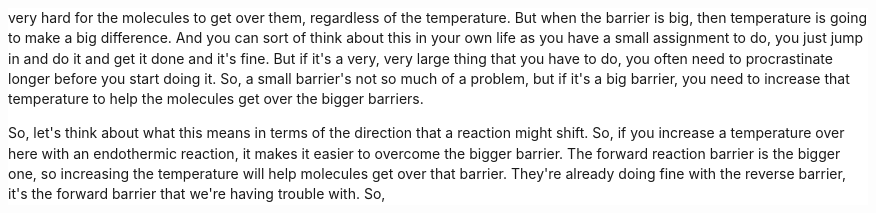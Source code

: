   <span m='450350'>very</span> <span m='450530'>hard</span> <span m='450850'>for</span>
  <span m='450930'>the</span> <span m='451040'>molecules</span> <span m='451570'>to</span>
  <span m='451670'>get</span> <span m='451850'>over</span> <span m='452150'>them,</span>
  <span m='452570'>regardless</span> <span m='453180'>of</span> <span m='453320'>the</span>
  <span m='453430'>temperature.</span> <span m='454450'>But</span> <span m='455120'>when</span>
  <span m='455340'>the</span> <span m='455410'>barrier</span> <span m='455860'>is</span>
  <span m='456100'>big,</span> <span m='456900'>then</span> <span m='457090'>temperature</span>
  <span m='457560'>is</span> <span m='457690'>going</span> <span m='457840'>to</span>
  <span m='457910'>make</span> <span m='458530'>a</span> <span m='458670'>big</span>
  <span m='458910'>difference.</span> <span m='459390'>And</span> <span m='459650'>you</span>
  <span m='459850'>can</span> <span m='460010'>sort</span> <span m='460190'>of</span>
  <span m='460260'>think</span> <span m='460440'>about</span> <span m='460760'>this</span>
  <span m='461020'>in</span> <span m='461230'>your</span> <span m='461410'>own</span>
  <span m='461640'>life</span> <span m='461930'>as</span> <span m='462030'>you</span>
  <span m='462110'>have</span> <span m='462210'>a</span> <span m='462270'>small</span>
  <span m='462610'>assignment</span> <span m='463130'>to</span> <span m='463260'>do,</span>
  <span m='463820'>you</span> <span m='464140'>just</span> <span m='464340'>jump</span>
  <span m='464580'>in</span> <span m='464710'>and</span> <span m='464830'>do</span>
  <span m='464990'>it</span> <span m='465170'>and</span> <span m='465260'>get</span>
  <span m='465390'>it</span> <span m='465480'>done</span> <span m='465740'>and</span>
  <span m='465820'>it's</span> <span m='465900'>fine.</span> <span m='466380'>But</span>
  <span m='466610'>if</span> <span m='466730'>it's</span> <span m='466850'>a</span>
  <span m='466920'>very,</span> <span m='467210'>very</span> <span m='467480'>large</span>
  <span m='468300'>thing</span> <span m='468570'>that</span> <span m='468690'>you</span>
  <span m='468820'>have</span> <span m='469070'>to</span> <span m='469200'>do,</span>
  <span m='469650'>you</span> <span m='469860'>often</span> <span m='470190'>need</span>
  <span m='470420'>to</span> <span m='470510'>procrastinate</span> <span m='471210'>longer</span>
  <span m='471600'>before</span> <span m='471960'>you</span> <span m='472090'>start</span>
  <span m='472400'>doing</span> <span m='472730'>it.</span> <span m='473190'>So,</span>
  <span m='473930'>a</span> <span m='474220'>small</span> <span m='474610'>barrier's</span>
  <span m='475130'>not</span> <span m='475420'>so</span> <span m='475550'>much</span>
  <span m='475770'>of</span> <span m='475860'>a</span> <span m='475960'>problem,</span>
  <span m='476490'>but</span> <span m='476610'>if</span> <span m='476720'>it's</span>
  <span m='476840'>a</span> <span m='476900'>big</span> <span m='477250'>barrier,</span>
  <span m='477780'>you</span> <span m='477930'>need</span> <span m='478130'>to</span>
  <span m='478270'>increase</span> <span m='478730'>that</span> <span m='478960'>temperature</span>
  <span m='479840'>to</span> <span m='480020'>help</span> <span m='480240'>the</span>
  <span m='480330'>molecules</span> <span m='480960'>get</span> <span m='481150'>over</span>
  <span m='481870'>the</span> <span m='481990'>bigger</span> <span m='482290'>barriers.</span>
  </p><p><span m='483800'>So,</span> <span m='484240'>let's</span> <span m='484500'>think</span>
  <span m='484730'>about</span> <span m='485040'>what</span> <span m='485230'>this</span>
  <span m='485430'>means</span> <span m='485840'>in</span> <span m='485950'>terms</span>
  <span m='486290'>of</span> <span m='486370'>the</span> <span m='486450'>direction</span>
  <span m='487080'>that</span> <span m='487200'>a</span> <span m='487270'>reaction</span>
  <span m='487890'>might</span> <span m='488150'>shift.</span> <span m='489040'>So,</span>
  <span m='489470'>if</span> <span m='489680'>you</span> <span m='489870'>increase</span>
  <span m='490410'>a</span> <span m='490510'>temperature</span> <span m='491060'>over</span>
  <span m='491280'>here</span> <span m='491590'>with</span> <span m='491770'>an</span>
  <span m='491870'>endothermic</span> <span m='492640'>reaction,</span> <span m='493530'>it</span>
  <span m='493700'>makes</span> <span m='493920'>it</span> <span m='494060'>easier</span>
  <span m='494600'>to</span> <span m='494770'>overcome</span> <span m='495310'>the</span>
  <span m='495410'>bigger</span> <span m='495720'>barrier.</span> <span m='496550'>The</span>
  <span m='496855'>forward</span> <span m='497160'>reaction</span> <span m='497850'>barrier</span>
  <span m='498300'>is</span> <span m='498490'>the</span> <span m='498550'>bigger</span>
  <span m='498820'>one,</span> <span m='499390'>so</span> <span m='499550'>increasing</span>
  <span m='499980'>the</span> <span m='500080'>temperature</span> <span m='500750'>will</span>
  <span m='501020'>help</span> <span m='501340'>molecules</span> <span m='501920'>get</span>
  <span m='502090'>over</span> <span m='502310'>that</span> <span m='502490'>barrier.</span>
  <span m='502800'>They're</span> <span m='502920'>already</span> <span m='503240'>doing</span>
  <span m='503530'>fine</span> <span m='503880'>with</span> <span m='504010'>the</span>
  <span m='504090'>reverse</span> <span m='504920'>barrier,</span> <span m='505390'>it's</span>
  <span m='505470'>the</span> <span m='505550'>forward</span> <span m='505910'>barrier</span>
  <span m='506290'>that</span> <span m='506410'>we're</span> <span m='506500'>having</span>
  <span m='506800'>trouble</span> <span m='507130'>with.</span> <span m='507740'>So,</span>